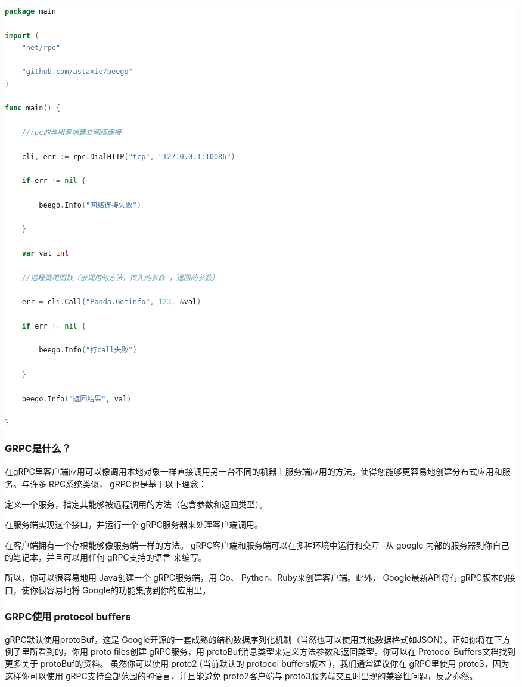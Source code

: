 ```go
package main

import (
	"net/rpc"

	"github.com/astaxie/beego"
)

func main() {

	//rpc的与服务端建立网络连接

	cli, err := rpc.DialHTTP("tcp", "127.0.0.1:10086")

	if err != nil {

		beego.Info("网络连接失败")

	}

	var val int

	//远程调用函数（被调用的方法，传入的参数 ，返回的参数）

	err = cli.Call("Panda.Getinfo", 123, &val)

	if err != nil {

		beego.Info("打call失败")

	}

	beego.Info("返回结果", val)

}

```
### GRPC是什么？
在gRPC里客户端应用可以像调用本地对象一样直接调用另一台不同的机器上服务端应用的方法，使得您能够更容易地创建分布式应用和服务。与许多 RPC系统类似， gRPC也是基于以下理念：

定义一个服务，指定其能够被远程调用的方法（包含参数和返回类型）。

在服务端实现这个接口，并运行一个 gRPC服务器来处理客户端调用。

在客户端拥有一个存根能够像服务端一样的方法。 gRPC客户端和服务端可以在多种环境中运行和交互 -从 google 内部的服务器到你自己的笔记本，并且可以用任何 gRPC支持的语言 来编写。

所以，你可以很容易地用 Java创建一个 gRPC服务端，用 Go、 Python、Ruby来创建客户端。此外， Google最新API将有 gRPC版本的接口，使你很容易地将 Google的功能集成到你的应用里。

### GRPC使用 protocol buﬀers
gRPC默认使用protoBuf，这是 Google开源的一套成熟的结构数据序列化机制（当然也可以使用其他数据格式如JSON）。正如你将在下方例子里所看到的，你用 proto files创建 gRPC服务，用 protoBuf消息类型来定义方法参数和返回类型。你可以在 Protocol Buﬀers文档找到更多关于 protoBuf的资料。 虽然你可以使用 proto2 (当前默认的 protocol buﬀers版本 )，我们通常建议你在 gRPC里使用 proto3，因为这样你可以使用 gRPC支持全部范围的的语言，并且能避免 proto2客户端与 proto3服务端交互时出现的兼容性问题，反之亦然。